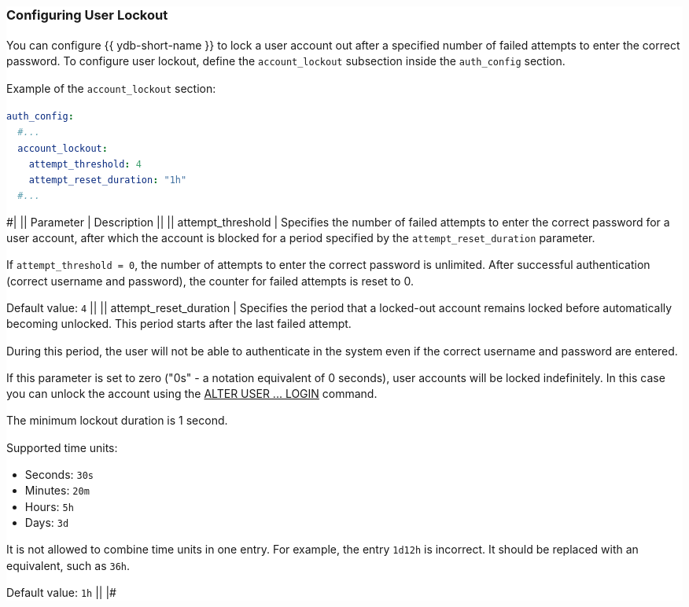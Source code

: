 ### Configuring User Lockout

You can configure {{ ydb-short-name }} to lock a user account out after a specified number of failed attempts to enter the correct password. To configure user lockout, define the `account_lockout` subsection inside the `auth_config` section.

Example of the `account_lockout` section:

```yaml
auth_config:
  #...
  account_lockout:
    attempt_threshold: 4
    attempt_reset_duration: "1h"
  #...
```

#|
|| Parameter | Description ||
|| attempt_threshold
| Specifies the number of failed attempts to enter the correct password for a user account, after which the account is blocked for a period specified by the `attempt_reset_duration` parameter.

If `attempt_threshold = 0`, the number of attempts to enter the correct password is unlimited. After successful authentication (correct username and password), the counter for failed attempts is reset to 0.

Default value: `4`
    ||
|| attempt_reset_duration
| Specifies the period that a locked-out account remains locked before automatically becoming unlocked. This period starts after the last failed attempt.

During this period, the user will not be able to authenticate in the system even if the correct username and password are entered.

If this parameter is set to zero ("0s" - a notation equivalent of 0 seconds), user accounts will be locked indefinitely. In this case you can unlock the account using the [ALTER USER ...  LOGIN](../../yql/reference/syntax/alter-user.md) command.

The minimum lockout duration is 1 second.

Supported time units:

- Seconds: `30s`
- Minutes: `20m`
- Hours: `5h`
- Days: `3d`

It is not allowed to combine time units in one entry. For example, the entry `1d12h` is incorrect. It should be replaced with an equivalent, such as `36h`.

Default value: `1h`
    ||
|#
